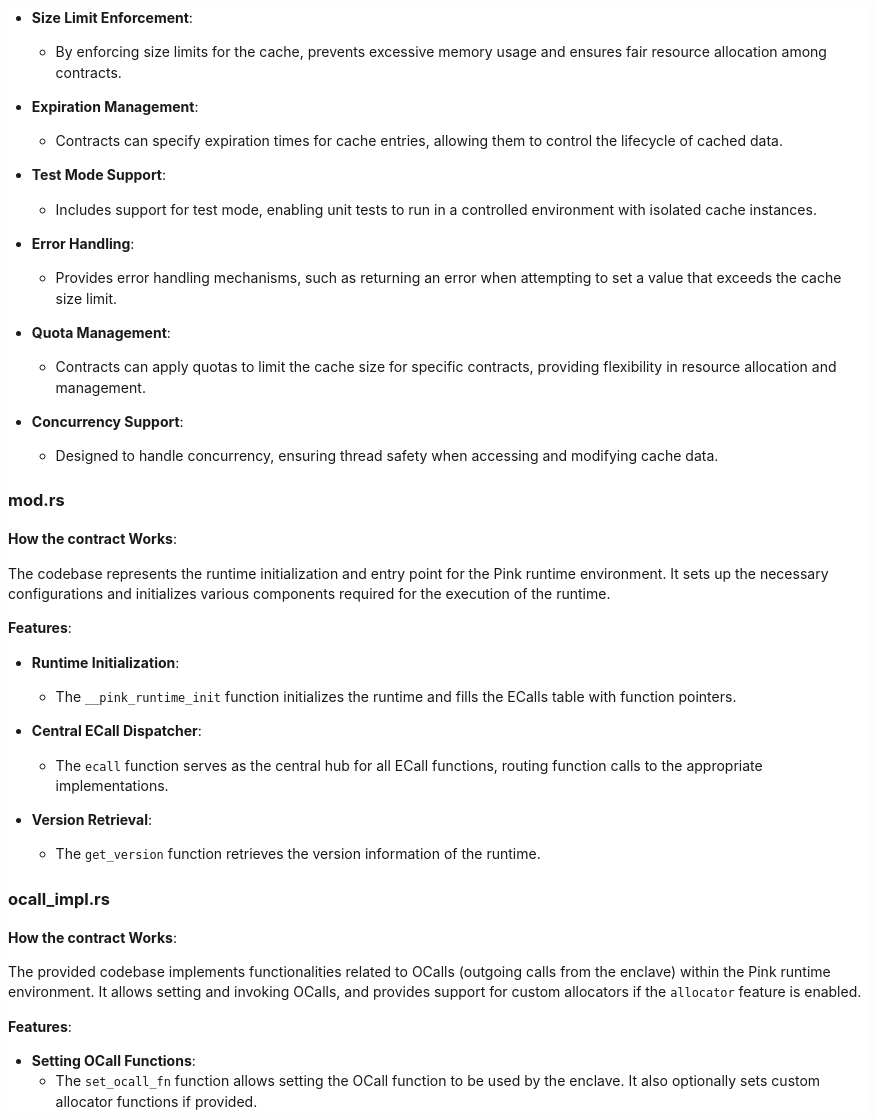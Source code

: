 - **Size Limit Enforcement**: 
  - By enforcing size limits for the cache, prevents excessive memory usage and ensures fair resource allocation among contracts.

- **Expiration Management**: 
  - Contracts can specify expiration times for cache entries, allowing them to control the lifecycle of cached data.

- **Test Mode Support**: 
  - Includes support for test mode, enabling unit tests to run in a controlled environment with isolated cache instances.

- **Error Handling**: 
  - Provides error handling mechanisms, such as returning an error when attempting to set a value that exceeds the cache size limit.

- **Quota Management**: 
  - Contracts can apply quotas to limit the cache size for specific contracts, providing flexibility in resource allocation and management.

- **Concurrency Support**: 
  - Designed to handle concurrency, ensuring thread safety when accessing and modifying cache data.


### mod.rs
**How the contract Works**:

The codebase represents the runtime initialization and entry point for the Pink runtime environment. It sets up the necessary configurations and initializes various components required for the execution of the runtime.

**Features**:

- **Runtime Initialization**: 
  - The `__pink_runtime_init` function initializes the runtime and fills the ECalls table with function pointers.

- **Central ECall Dispatcher**: 
  - The `ecall` function serves as the central hub for all ECall functions, routing function calls to the appropriate implementations.

- **Version Retrieval**: 
  - The `get_version` function retrieves the version information of the runtime.



### ocall_impl.rs
**How the contract Works**:

The provided codebase implements functionalities related to OCalls (outgoing calls from the enclave) within the Pink runtime environment. It allows setting and invoking OCalls, and provides support for custom allocators if the `allocator` feature is enabled.

**Features**:

- **Setting OCall Functions**: 
  - The `set_ocall_fn` function allows setting the OCall function to be used by the enclave. It also optionally sets custom allocator functions if provided.

